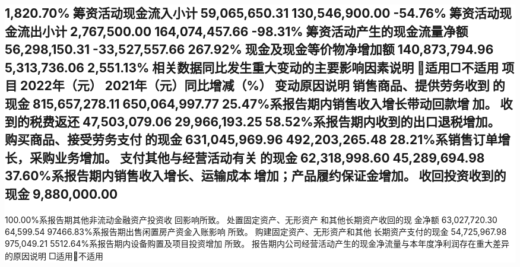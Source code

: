 1,820.70%
筹资活动现金流入小计
59,065,650.31
130,546,900.00
-54.76%
筹资活动现金流出小计
2,767,500.00
164,074,457.66
-98.31%
筹资活动产生的现金流量净额
56,298,150.31
-33,527,557.66
267.92%
现金及现金等价物净增加额
140,873,794.96
5,313,736.06
2,551.13%
相关数据同比发生重大变动的主要影响因素说明
适用□不适用
项目
2022年（元）
2021年（元）同比增减（%）
变动原因说明
销售商品、提供劳务收到
的现金
815,657,278.11
650,064,997.77
25.47%系报告期内销售收入增长带动回款增
加。
收到的税费返还
47,503,079.06
29,966,193.25
58.52%系报告期内收到的出口退税增加。
购买商品、接受劳务支付
的现金
631,045,969.96
492,203,265.48
28.21%系销售订单增长，采购业务增加。
支付其他与经营活动有关
的现金
62,318,998.60
45,289,694.98
37.60%系报告期内销售收入增长、运输成本
增加；产品履约保证金增加。
收回投资收到的现金
9,880,000.00
-
100.00%系报告期其他非流动金融资产投资收
回影响所致。
处置固定资产、无形资产
和其他长期资产收回的现
金净额
63,027,720.30
64,599.54
97466.83%系报告期出售闲置房产资金入账影响
所致。
购建固定资产、无形资产和其他
长期资产支付的现金
54,725,967.98
975,049.21
5512.64%系报告期内设备购置及项目投资增加
所致。
报告期内公司经营活动产生的现金净流量与本年度净利润存在重大差异的原因说明
□适用不适用
